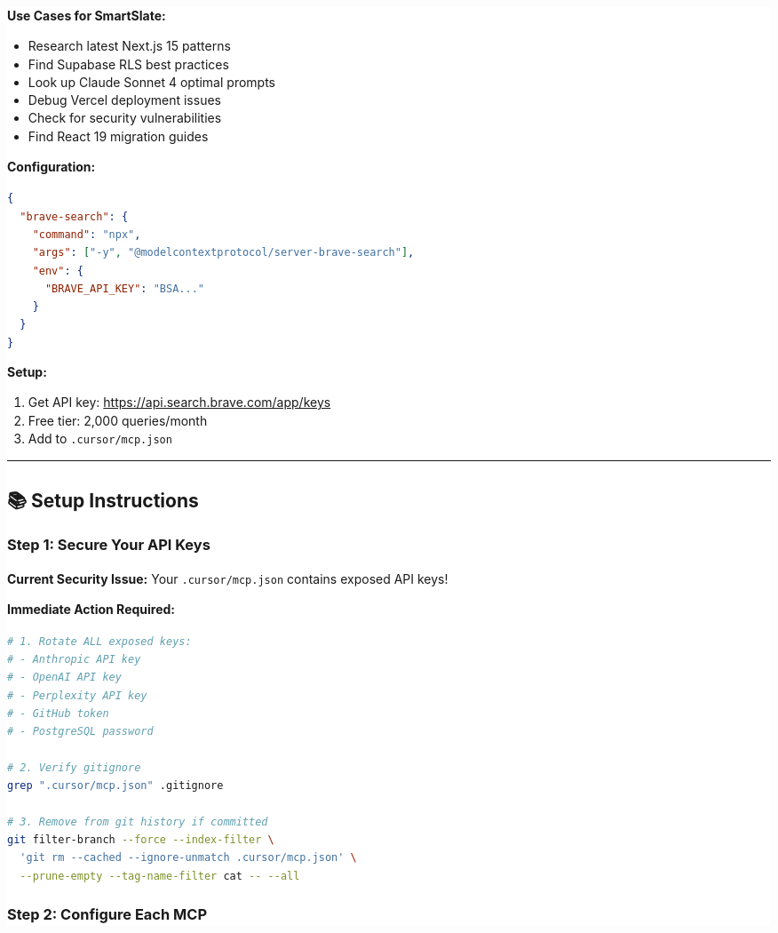 **Use Cases for SmartSlate:**
- Research latest Next.js 15 patterns
- Find Supabase RLS best practices
- Look up Claude Sonnet 4 optimal prompts
- Debug Vercel deployment issues
- Check for security vulnerabilities
- Find React 19 migration guides

**Configuration:**
```json
{
  "brave-search": {
    "command": "npx",
    "args": ["-y", "@modelcontextprotocol/server-brave-search"],
    "env": {
      "BRAVE_API_KEY": "BSA..."
    }
  }
}
```

**Setup:**
1. Get API key: https://api.search.brave.com/app/keys
2. Free tier: 2,000 queries/month
3. Add to `.cursor/mcp.json`

---

## 📚 Setup Instructions

### Step 1: Secure Your API Keys

**Current Security Issue:** Your `.cursor/mcp.json` contains exposed API keys!

**Immediate Action Required:**
```bash
# 1. Rotate ALL exposed keys:
# - Anthropic API key
# - OpenAI API key  
# - Perplexity API key
# - GitHub token
# - PostgreSQL password

# 2. Verify gitignore
grep ".cursor/mcp.json" .gitignore

# 3. Remove from git history if committed
git filter-branch --force --index-filter \
  'git rm --cached --ignore-unmatch .cursor/mcp.json' \
  --prune-empty --tag-name-filter cat -- --all
```

### Step 2: Configure Each MCP
